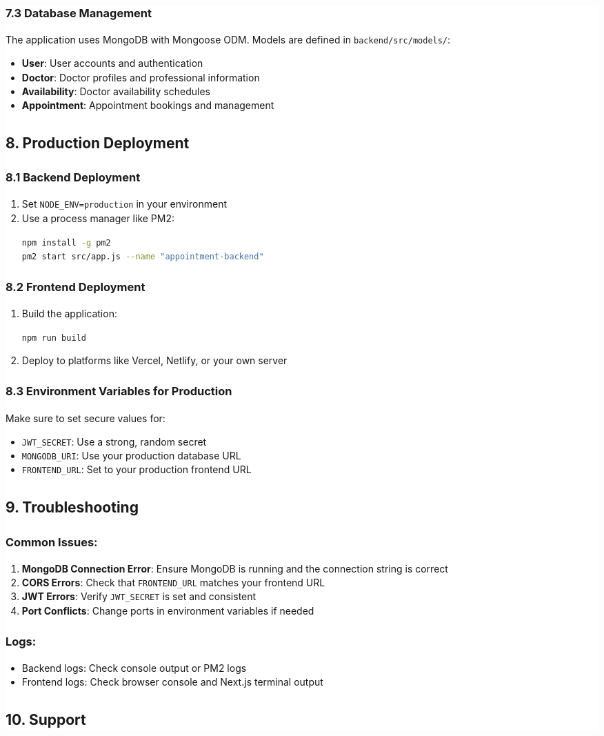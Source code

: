 ### 7.3 Database Management

The application uses MongoDB with Mongoose ODM. Models are defined in `backend/src/models/`:

- **User**: User accounts and authentication
- **Doctor**: Doctor profiles and professional information
- **Availability**: Doctor availability schedules
- **Appointment**: Appointment bookings and management

## 8. Production Deployment

### 8.1 Backend Deployment

1. Set `NODE_ENV=production` in your environment
2. Use a process manager like PM2:
   ```bash
   npm install -g pm2
   pm2 start src/app.js --name "appointment-backend"
   ```

### 8.2 Frontend Deployment

1. Build the application:

   ```bash
   npm run build
   ```

2. Deploy to platforms like Vercel, Netlify, or your own server

### 8.3 Environment Variables for Production

Make sure to set secure values for:

- `JWT_SECRET`: Use a strong, random secret
- `MONGODB_URI`: Use your production database URL
- `FRONTEND_URL`: Set to your production frontend URL

## 9. Troubleshooting

### Common Issues:

1. **MongoDB Connection Error**: Ensure MongoDB is running and the connection string is correct
2. **CORS Errors**: Check that `FRONTEND_URL` matches your frontend URL
3. **JWT Errors**: Verify `JWT_SECRET` is set and consistent
4. **Port Conflicts**: Change ports in environment variables if needed

### Logs:

- Backend logs: Check console output or PM2 logs
- Frontend logs: Check browser console and Next.js terminal output

## 10. Support
